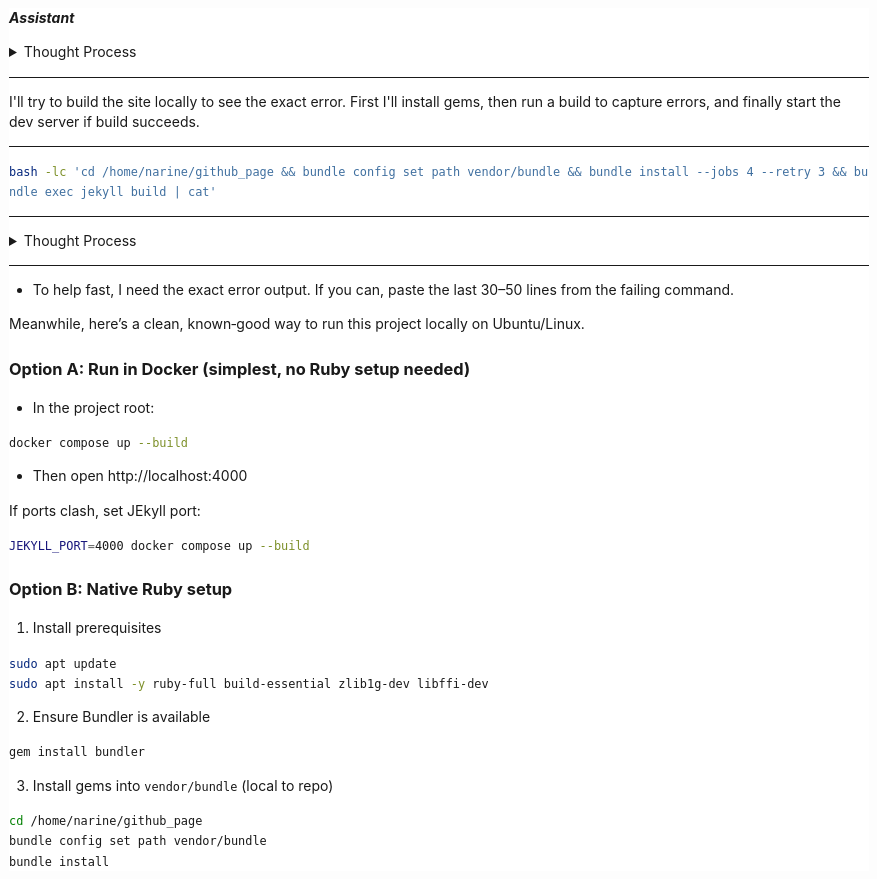 _**Assistant**_

<think><details><summary>Thought Process</summary></details></think>

---

I'll try to build the site locally to see the exact error. First I'll install gems, then run a build to capture errors, and finally start the dev server if build succeeds.

---

```bash
bash -lc 'cd /home/narine/github_page && bundle config set path vendor/bundle && bundle install --jobs 4 --retry 3 && bundle exec jekyll build | cat'
```

---

<think><details><summary>Thought Process</summary></details></think>

---

- To help fast, I need the exact error output. If you can, paste the last 30–50 lines from the failing command.

Meanwhile, here’s a clean, known‑good way to run this project locally on Ubuntu/Linux.

### Option A: Run in Docker (simplest, no Ruby setup needed)
- In the project root:
```bash
docker compose up --build
```
- Then open http://localhost:4000

If ports clash, set JEkyll port: 
```bash
JEKYLL_PORT=4000 docker compose up --build
```

### Option B: Native Ruby setup
1) Install prerequisites
```bash
sudo apt update
sudo apt install -y ruby-full build-essential zlib1g-dev libffi-dev
```

2) Ensure Bundler is available
```bash
gem install bundler
```

3) Install gems into `vendor/bundle` (local to repo)
```bash
cd /home/narine/github_page
bundle config set path vendor/bundle
bundle install
```
